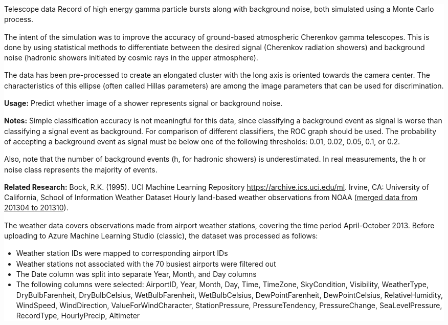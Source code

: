 
<tr>
  <td>Telescope data</td>
  <td>
Record of high energy gamma particle bursts along with background noise, both simulated using a Monte Carlo process.
<p></p>
The intent of the simulation was to improve the accuracy of ground-based atmospheric Cherenkov gamma telescopes. This is done by using statistical methods to differentiate between the desired signal (Cherenkov radiation showers) and background noise (hadronic showers initiated by cosmic rays in the upper atmosphere).
<p></p>
The data has been pre-processed to create an elongated cluster with the long axis is oriented towards the camera center. The characteristics of this ellipse (often called Hillas parameters) are among the image parameters that can be used for discrimination.
<p></p>
<b>Usage:</b> Predict whether image of a shower represents signal or background noise.
<p></p>
<b>Notes:</b> Simple classification accuracy is not meaningful for this data, since classifying a background event as signal is worse than classifying a signal event as background. For comparison of different classifiers, the ROC graph should be used. The probability of accepting a background event as signal must be below one of the following thresholds: 0.01, 0.02, 0.05, 0.1, or 0.2.
<p></p>
Also, note that the number of background events (h, for hadronic showers) is underestimated. In real measurements, the h or noise class represents the majority of events. 
<p></p>
<b>Related Research:</b> Bock, R.K. (1995). UCI Machine Learning Repository <a href="https://archive.ics.uci.edu/ml">https://archive.ics.uci.edu/ml</a>. Irvine, CA: University of California, School of Information
  </td>
</tr>

<tr>
  <td>Weather Dataset</td>
  <td>
Hourly land-based weather observations from NOAA (<a href="https://az754797.vo.msecnd.net/data/WeatherDataset.csv">merged data from 201304 to 201310</a>).
<p></p>
The weather data covers observations made from airport weather stations, covering the time period April-October 2013. Before uploading to Azure Machine Learning Studio (classic), the dataset was processed as follows:
<ul>
  <li>Weather station IDs were mapped to corresponding airport IDs</li>
  <li>Weather stations not associated with the 70 busiest airports were filtered out</li>
  <li>The Date column was split into separate Year, Month, and Day columns</li>
  <li>The following columns were selected: AirportID, Year, Month, Day, Time, TimeZone, SkyCondition, Visibility, WeatherType, DryBulbFarenheit, DryBulbCelsius, WetBulbFarenheit, WetBulbCelsius, DewPointFarenheit, DewPointCelsius, RelativeHumidity, WindSpeed, WindDirection, ValueForWindCharacter, StationPressure, PressureTendency, PressureChange, SeaLevelPressure, RecordType, HourlyPrecip, Altimeter</li>
</ul>
  </td>
</tr>
